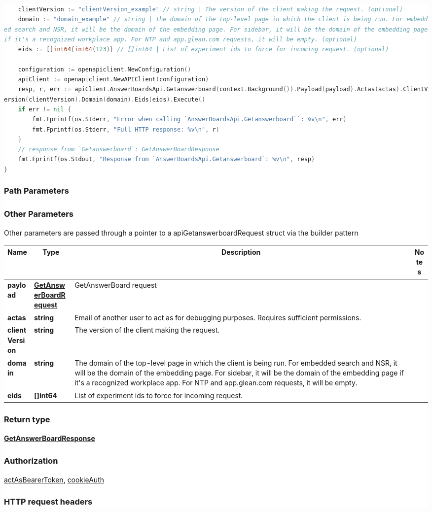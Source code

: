 ```go
    clientVersion := "clientVersion_example" // string | The version of the client making the request. (optional)
    domain := "domain_example" // string | The domain of the top-level page in which the client is being run. For embedded search and NSR, it will be the domain of the embedding page. For sidebar, it will be the domain of the embedding page if it's a recognized workplace app. For NTP and app.glean.com requests, it will be empty. (optional)
    eids := []int64{int64(123)} // []int64 | List of experiment ids to force for incoming request. (optional)

    configuration := openapiclient.NewConfiguration()
    apiClient := openapiclient.NewAPIClient(configuration)
    resp, r, err := apiClient.AnswerBoardsApi.Getanswerboard(context.Background()).Payload(payload).Actas(actas).ClientVersion(clientVersion).Domain(domain).Eids(eids).Execute()
    if err != nil {
        fmt.Fprintf(os.Stderr, "Error when calling `AnswerBoardsApi.Getanswerboard``: %v\n", err)
        fmt.Fprintf(os.Stderr, "Full HTTP response: %v\n", r)
    }
    // response from `Getanswerboard`: GetAnswerBoardResponse
    fmt.Fprintf(os.Stdout, "Response from `AnswerBoardsApi.Getanswerboard`: %v\n", resp)
}
```

### Path Parameters



### Other Parameters

Other parameters are passed through a pointer to a apiGetanswerboardRequest struct via the builder pattern


Name | Type | Description  | Notes
------------- | ------------- | ------------- | -------------
 **payload** | [**GetAnswerBoardRequest**](GetAnswerBoardRequest.md) | GetAnswerBoard request | 
 **actas** | **string** | Email of another user to act as for debugging purposes. Requires sufficient permissions. | 
 **clientVersion** | **string** | The version of the client making the request. | 
 **domain** | **string** | The domain of the top-level page in which the client is being run. For embedded search and NSR, it will be the domain of the embedding page. For sidebar, it will be the domain of the embedding page if it&#39;s a recognized workplace app. For NTP and app.glean.com requests, it will be empty. | 
 **eids** | **[]int64** | List of experiment ids to force for incoming request. | 

### Return type

[**GetAnswerBoardResponse**](GetAnswerBoardResponse.md)

### Authorization

[actAsBearerToken](../README.md#actAsBearerToken), [cookieAuth](../README.md#cookieAuth)

### HTTP request headers
